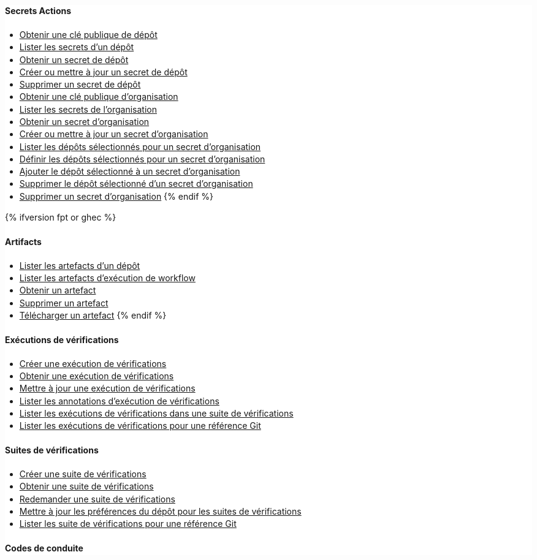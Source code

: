 #### Secrets Actions

* [Obtenir une clé publique de dépôt](/rest/actions#get-a-repository-public-key)
* [Lister les secrets d’un dépôt](/rest/actions#list-repository-secrets)
* [Obtenir un secret de dépôt](/rest/actions#get-a-repository-secret)
* [Créer ou mettre à jour un secret de dépôt](/rest/actions#create-or-update-a-repository-secret)
* [Supprimer un secret de dépôt](/rest/actions#delete-a-repository-secret)
* [Obtenir une clé publique d’organisation](/rest/actions#get-an-organization-public-key)
* [Lister les secrets de l’organisation](/rest/actions#list-organization-secrets)
* [Obtenir un secret d’organisation](/rest/actions#get-an-organization-secret)
* [Créer ou mettre à jour un secret d’organisation](/rest/actions#create-or-update-an-organization-secret)
* [Lister les dépôts sélectionnés pour un secret d’organisation](/rest/actions#list-selected-repositories-for-an-organization-secret)
* [Définir les dépôts sélectionnés pour un secret d’organisation](/rest/actions#set-selected-repositories-for-an-organization-secret)
* [Ajouter le dépôt sélectionné à un secret d’organisation](/rest/actions#add-selected-repository-to-an-organization-secret)
* [Supprimer le dépôt sélectionné d’un secret d’organisation](/rest/actions#remove-selected-repository-from-an-organization-secret)
* [Supprimer un secret d’organisation](/rest/actions#delete-an-organization-secret) {% endif %}

{% ifversion fpt or ghec %}
#### Artifacts

* [Lister les artefacts d’un dépôt](/rest/actions#list-artifacts-for-a-repository)
* [Lister les artefacts d’exécution de workflow](/rest/actions#list-workflow-run-artifacts)
* [Obtenir un artefact](/rest/actions#get-an-artifact)
* [Supprimer un artefact](/rest/actions#delete-an-artifact)
* [Télécharger un artefact](/rest/actions#download-an-artifact) {% endif %}

#### Exécutions de vérifications

* [Créer une exécution de vérifications](/rest/checks#create-a-check-run)
* [Obtenir une exécution de vérifications](/rest/checks#get-a-check-run)
* [Mettre à jour une exécution de vérifications](/rest/checks#update-a-check-run)
* [Lister les annotations d’exécution de vérifications](/rest/checks#list-check-run-annotations)
* [Lister les exécutions de vérifications dans une suite de vérifications](/rest/checks#list-check-runs-in-a-check-suite)
* [Lister les exécutions de vérifications pour une référence Git](/rest/checks#list-check-runs-for-a-git-reference)

#### Suites de vérifications

* [Créer une suite de vérifications](/rest/checks#create-a-check-suite)
* [Obtenir une suite de vérifications](/rest/checks#get-a-check-suite)
* [Redemander une suite de vérifications](/rest/checks#rerequest-a-check-suite)
* [Mettre à jour les préférences du dépôt pour les suites de vérifications](/rest/checks#update-repository-preferences-for-check-suites)
* [Lister les suite de vérifications pour une référence Git](/rest/checks#list-check-suites-for-a-git-reference)

#### Codes de conduite
